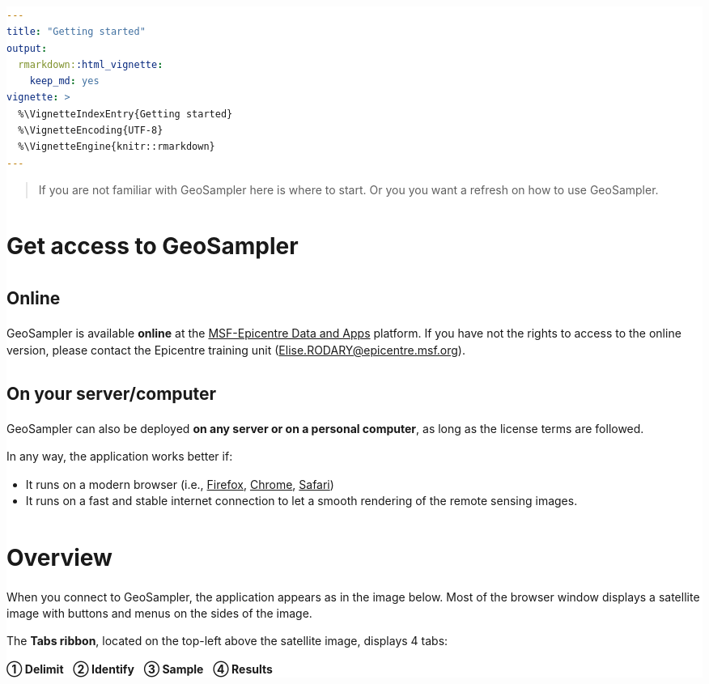 ```yaml
---
title: "Getting started"
output:
  rmarkdown::html_vignette:
    keep_md: yes
vignette: >
  %\VignetteIndexEntry{Getting started}
  %\VignetteEncoding{UTF-8}
  %\VignetteEngine{knitr::rmarkdown}
---
```




> If you are not familiar with GeoSampler here is where to start. Or you you want a refresh on how to use GeoSampler.

# Get access to GeoSampler

## Online

GeoSampler is available **online** at the <a href=https://apps.msf.net/geosampler-01 target="_blank">MSF-Epicentre Data and Apps</a> platform. If you have not the rights to access to the online version, please contact the Epicentre training unit (<Elise.RODARY@epicentre.msf.org>).

## On your server/computer

GeoSampler can also be deployed **on any server or on a personal computer**, as long as the license terms are followed.

In any way, the application works better if:

- It runs on a modern browser (i.e., [Firefox](https://www.mozilla.org/firefox/new/), [Chrome](https://www.google.com/chrome/), [Safari](https://www.apple.com/safari/))
- It runs on a fast and stable internet connection to let a smooth rendering of the remote sensing images.

# Overview

When you connect to GeoSampler, the application appears as in the image below. Most of the browser window displays a satellite image with buttons and menus on the sides of the image.

The <a class="text-red">**Tabs ribbon**</a>, located on the top-left above the satellite image, displays 4 tabs:



<a class='tab-style'>**&#9312; Delimit**  </a> &nbsp;
<a class='tab-style'>**&#9313; Identify** </a> &nbsp;
<a class='tab-style'>**&#9314; Sample**   </a> &nbsp;
<a class='tab-style'>**&#9315; Results**  </a> &nbsp;
